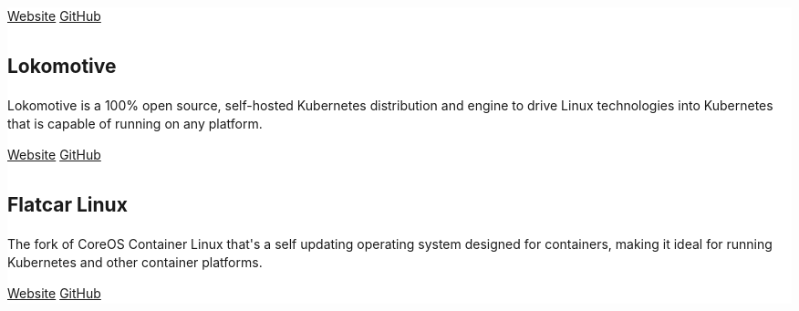 [Website](https://www.pulumi.com/)
[GitHub](https://github.com/pulumi/pulumi-packet)

## Lokomotive

Lokomotive is a 100% open source, self-hosted Kubernetes distribution and engine to drive Linux technologies into Kubernetes that is capable of running on any platform.

[Website](https://kinvolk.io/)
[GitHub](https://github.com/kinvolk/lokomotive-kubernetes)

## Flatcar Linux

The fork of CoreOS Container Linux that's a self updating operating system designed for containers, making it ideal for running Kubernetes and other container platforms.

[Website](https://www.flatcar-linux.org/)
[GitHub](https://github.com/flatcar-linux)
